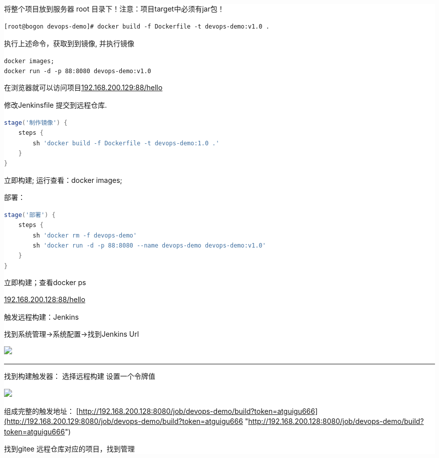 将整个项目放到服务器 root 目录下！注意：项目target中必须有jar包！

```docker
[root@bogon devops-demo]# docker build -f Dockerfile -t devops-demo:v1.0 .
```

执行上述命令，获取到到镜像, 并执行镜像

```docker
docker images;
docker run -d -p 88:8080 devops-demo:v1.0

```

在浏览器就可以访问项目[192.168.200.129:88/hello](http://192.168.200.129:88/hello "192.168.200.129:88/hello")

修改Jenkinsfile 提交到远程仓库.

```groovy
stage('制作镜像') {
    steps {
        sh 'docker build -f Dockerfile -t devops-demo:1.0 .'
    }
}
```

立即构建; 运行查看：docker images;

部署：

```groovy
stage('部署') {
    steps {
        sh 'docker rm -f devops-demo'
        sh 'docker run -d -p 88:8080 --name devops-demo devops-demo:v1.0'
    }
}
```

立即构建；查看docker ps

[192.168.200.128:88/hello](http://192.168.200.129:88/hello "192.168.200.128:88/hello")

触发远程构建：Jenkins

找到系统管理→系统配置→找到Jenkins Url&#x20;

![](image/image_XajCP3QuoY.png)

***

找到构建触发器： 选择远程构建 设置一个令牌值

![](image/image_tMP7JNl86x.png)

组成完整的触发地址： [http://192.168.200.128:8080/job/devops-demo/build?token=atguigu666](http://192.168.200.129:8080/job/devops-demo/build?token=atguigu666 "http://192.168.200.128:8080/job/devops-demo/build?token=atguigu666")

找到gitee 远程仓库对应的项目，找到管理
